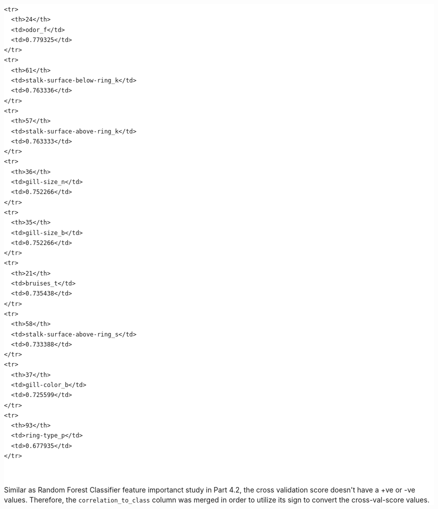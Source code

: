     <tr>
      <th>24</th>
      <td>odor_f</td>
      <td>0.779325</td>
    </tr>
    <tr>
      <th>61</th>
      <td>stalk-surface-below-ring_k</td>
      <td>0.763336</td>
    </tr>
    <tr>
      <th>57</th>
      <td>stalk-surface-above-ring_k</td>
      <td>0.763333</td>
    </tr>
    <tr>
      <th>36</th>
      <td>gill-size_n</td>
      <td>0.752266</td>
    </tr>
    <tr>
      <th>35</th>
      <td>gill-size_b</td>
      <td>0.752266</td>
    </tr>
    <tr>
      <th>21</th>
      <td>bruises_t</td>
      <td>0.735438</td>
    </tr>
    <tr>
      <th>58</th>
      <td>stalk-surface-above-ring_s</td>
      <td>0.733388</td>
    </tr>
    <tr>
      <th>37</th>
      <td>gill-color_b</td>
      <td>0.725599</td>
    </tr>
    <tr>
      <th>93</th>
      <td>ring-type_p</td>
      <td>0.677935</td>
    </tr>
  </tbody>
</table>
</div>

</br>

Similar as Random Forest Classifier feature importanct study in Part 4.2, the cross validation score doesn't have a +ve or -ve values. Therefore, the `correlation_to_class` column was merged in order to utilize its sign to convert the cross-val-score values.
